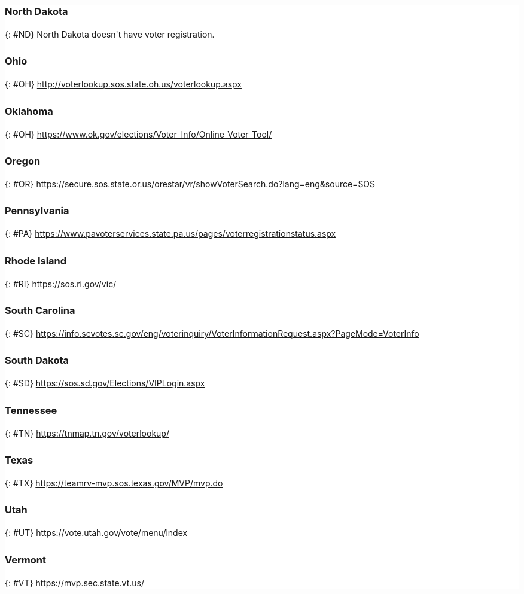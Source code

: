 ### North Dakota
{: #ND}
North Dakota doesn't have voter registration.

### Ohio
{: #OH}
<http://voterlookup.sos.state.oh.us/voterlookup.aspx>

### Oklahoma
{: #OH}
<https://www.ok.gov/elections/Voter_Info/Online_Voter_Tool/>

### Oregon
{: #OR}
<https://secure.sos.state.or.us/orestar/vr/showVoterSearch.do?lang=eng&source=SOS>

### Pennsylvania
{: #PA}
<https://www.pavoterservices.state.pa.us/pages/voterregistrationstatus.aspx>

### Rhode Island
{: #RI}
<https://sos.ri.gov/vic/>

### South Carolina
{: #SC}
<https://info.scvotes.sc.gov/eng/voterinquiry/VoterInformationRequest.aspx?PageMode=VoterInfo>

### South Dakota
{: #SD}
<https://sos.sd.gov/Elections/VIPLogin.aspx>

### Tennessee
{: #TN}
<https://tnmap.tn.gov/voterlookup/>

### Texas
{: #TX}
<https://teamrv-mvp.sos.texas.gov/MVP/mvp.do>

### Utah
{: #UT}
<https://vote.utah.gov/vote/menu/index>

### Vermont
{: #VT}
<https://mvp.sec.state.vt.us/>
